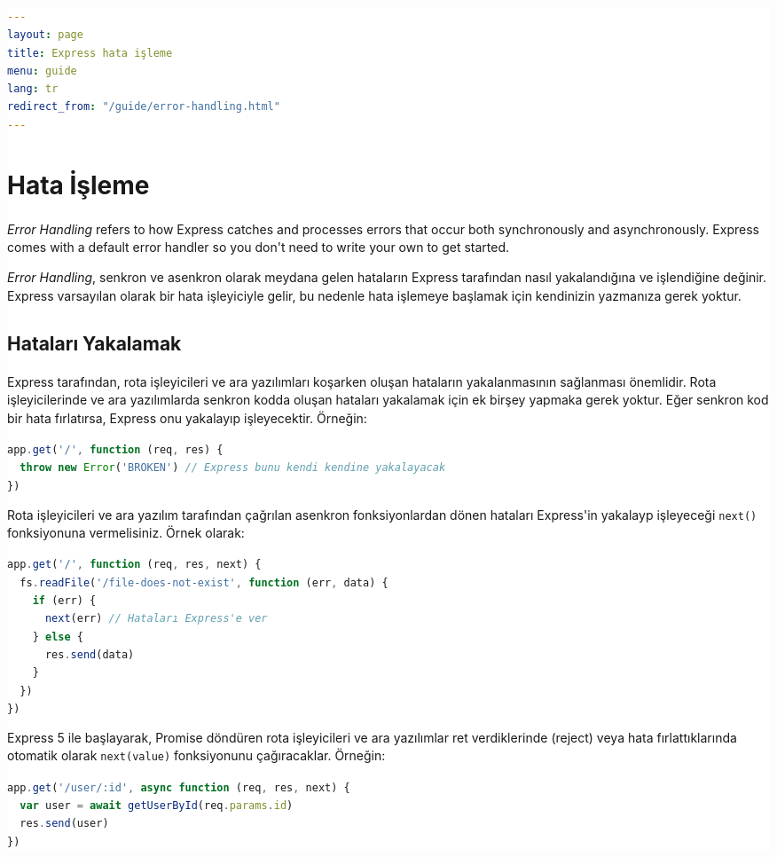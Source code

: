 ```yaml
---
layout: page
title: Express hata işleme
menu: guide
lang: tr
redirect_from: "/guide/error-handling.html"
---
```

# Hata İşleme


_Error Handling_ refers to how Express catches and processes errors that
occur both synchronously and asynchronously. Express comes with a default error
handler so you don't need to write your own to get started.

_Error Handling_, senkron ve asenkron olarak meydana gelen hataların Express tarafından nasıl yakalandığına ve işlendiğine değinir. Express varsayılan olarak bir hata işleyiciyle gelir, bu nedenle hata işlemeye başlamak için kendinizin yazmanıza gerek yoktur.

## Hataları Yakalamak

Express tarafından, rota işleyicileri ve ara yazılımları koşarken oluşan hataların yakalanmasının sağlanması önemlidir.
Rota işleyicilerinde ve ara yazılımlarda senkron kodda oluşan hataları yakalamak için ek birşey yapmaka gerek yoktur. Eğer senkron kod bir hata fırlatırsa, Express onu yakalayıp işleyecektir. Örneğin:

```js
app.get('/', function (req, res) {
  throw new Error('BROKEN') // Express bunu kendi kendine yakalayacak
})
```

Rota işleyicileri ve ara yazılım tarafından çağrılan asenkron fonksiyonlardan dönen hataları Express'in yakalayp işleyeceği `next()` fonksiyonuna vermelisiniz. Örnek olarak:

```js
app.get('/', function (req, res, next) {
  fs.readFile('/file-does-not-exist', function (err, data) {
    if (err) {
      next(err) // Hataları Express'e ver
    } else {
      res.send(data)
    }
  })
})
```

Express 5 ile başlayarak, Promise döndüren rota işleyicileri ve ara yazılımlar ret verdiklerinde (reject) veya hata fırlattıklarında otomatik olarak `next(value)` fonksiyonunu çağıracaklar. Örneğin:

```js
app.get('/user/:id', async function (req, res, next) {
  var user = await getUserById(req.params.id)
  res.send(user)
})
```
